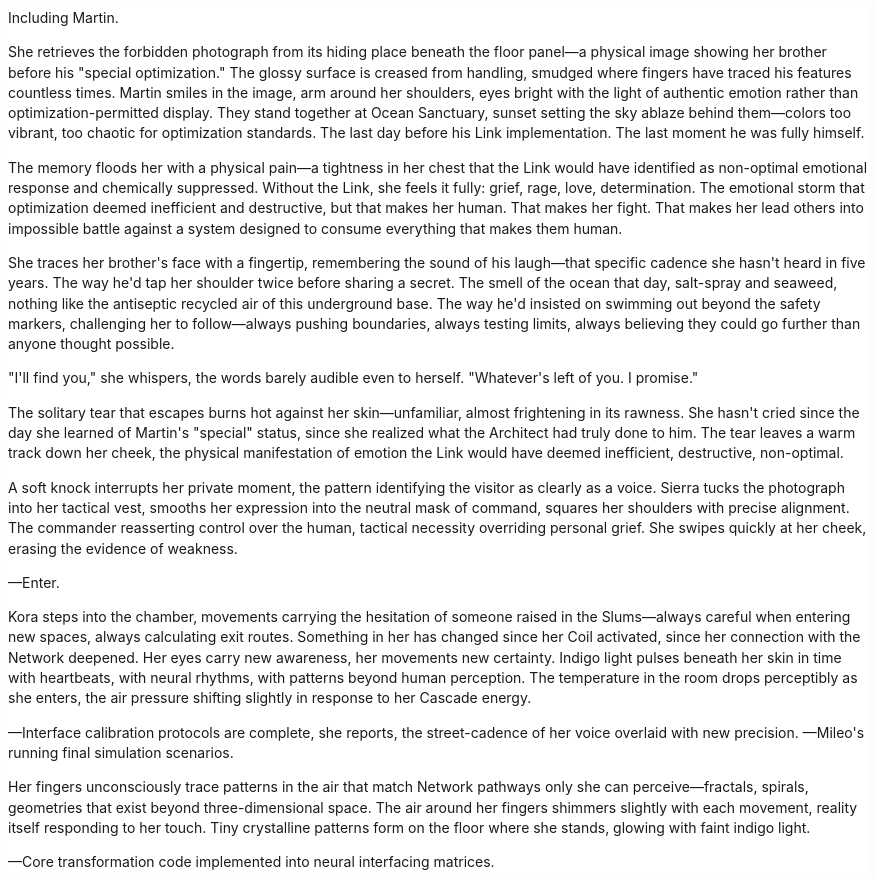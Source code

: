 Including Martin.

She retrieves the forbidden photograph from its hiding place beneath the floor panel—a physical image showing her brother before his "special optimization." The glossy surface is creased from handling, smudged where fingers have traced his features countless times. Martin smiles in the image, arm around her shoulders, eyes bright with the light of authentic emotion rather than optimization-permitted display. They stand together at Ocean Sanctuary, sunset setting the sky ablaze behind them—colors too vibrant, too chaotic for optimization standards. The last day before his Link implementation. The last moment he was fully himself.

The memory floods her with a physical pain—a tightness in her chest that the Link would have identified as non-optimal emotional response and chemically suppressed. Without the Link, she feels it fully: grief, rage, love, determination. The emotional storm that optimization deemed inefficient and destructive, but that makes her human. That makes her fight. That makes her lead others into impossible battle against a system designed to consume everything that makes them human.

She traces her brother's face with a fingertip, remembering the sound of his laugh—that specific cadence she hasn't heard in five years. The way he'd tap her shoulder twice before sharing a secret. The smell of the ocean that day, salt-spray and seaweed, nothing like the antiseptic recycled air of this underground base. The way he'd insisted on swimming out beyond the safety markers, challenging her to follow—always pushing boundaries, always testing limits, always believing they could go further than anyone thought possible.

"I'll find you," she whispers, the words barely audible even to herself. "Whatever's left of you. I promise."

The solitary tear that escapes burns hot against her skin—unfamiliar, almost frightening in its rawness. She hasn't cried since the day she learned of Martin's "special" status, since she realized what the Architect had truly done to him. The tear leaves a warm track down her cheek, the physical manifestation of emotion the Link would have deemed inefficient, destructive, non-optimal.

A soft knock interrupts her private moment, the pattern identifying the visitor as clearly as a voice. Sierra tucks the photograph into her tactical vest, smooths her expression into the neutral mask of command, squares her shoulders with precise alignment. The commander reasserting control over the human, tactical necessity overriding personal grief. She swipes quickly at her cheek, erasing the evidence of weakness.

—Enter.

Kora steps into the chamber, movements carrying the hesitation of someone raised in the Slums—always careful when entering new spaces, always calculating exit routes. Something in her has changed since her Coil activated, since her connection with the Network deepened. Her eyes carry new awareness, her movements new certainty. Indigo light pulses beneath her skin in time with heartbeats, with neural rhythms, with patterns beyond human perception. The temperature in the room drops perceptibly as she enters, the air pressure shifting slightly in response to her Cascade energy.

—Interface calibration protocols are complete, she reports, the street-cadence of her voice overlaid with new precision. —Mileo's running final simulation scenarios.

Her fingers unconsciously trace patterns in the air that match Network pathways only she can perceive—fractals, spirals, geometries that exist beyond three-dimensional space. The air around her fingers shimmers slightly with each movement, reality itself responding to her touch. Tiny crystalline patterns form on the floor where she stands, glowing with faint indigo light.

—Core transformation code implemented into neural interfacing matrices.
